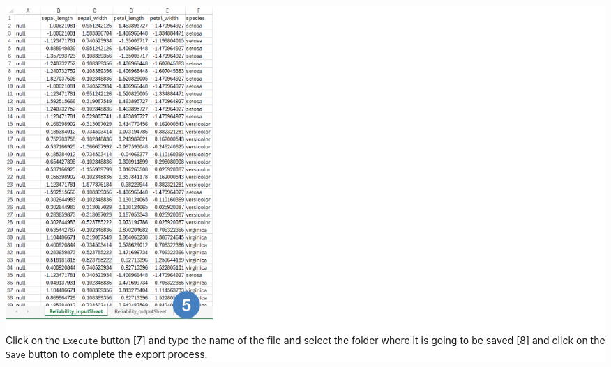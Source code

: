 <img src="images/Data representation/exported-xlsx.svg" alt="exported-xlsx" width="300" class="img-responsive">
</div>

Click on the `Execute` button [7] and type the name of the file and select the folder where it is going to be saved [8] and click on the `Save` button to complete the export process.

<div style="text-align: center;">
